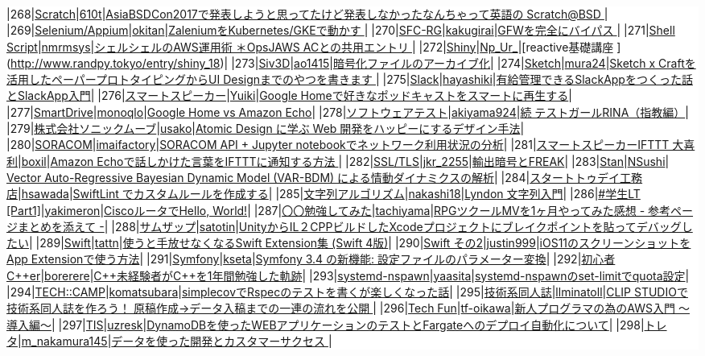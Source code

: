|268|[Scratch](https://qiita.com/advent-calendar/2017/scratch)|[610t](https://qiita.com/610t)|[AsiaBSDCon2017で発表しようと思ってたけど発表しなかったなんちゃって英語の Scratch@BSD ](http://qml.610t.org/FreeBSD/ScratchAtBSD.html)|
|269|[Selenium/Appium](https://qiita.com/advent-calendar/2017/selenium)|[okitan](https://qiita.com/okitan)|[ZaleniumをKubernetes/GKEで動かす ](http://swet.dena.com/entry/zalenium-kubernetes-gke)|
|270|[SFC-RG](https://qiita.com/advent-calendar/2017/sfc-rg)|[kakugirai](https://qiita.com/kakugirai)|[GFWを完全にバイパス ](https://blog.kakugirai.com/gfw-bypass-guide/)|
|271|[Shell Script](https://qiita.com/advent-calendar/2017/shellscript)|[nmrmsys](https://qiita.com/nmrmsys)|[シェルシェルのAWS運用術 ＊OpsJAWS  ACとの共用エントリ ](http://bit.ly/2BB38NK)|
|272|[Shiny](https://qiita.com/advent-calendar/2017/shiny)|[Np_Ur_](https://qiita.com/Np_Ur_)|[reactive基礎講座 ](http://www.randpy.tokyo/entry/shiny_18)|
|273|[Siv3D](https://qiita.com/advent-calendar/2017/siv3d)|[ao1415](https://qiita.com/ao1415)|[暗号化ファイルのアーカイブ化](https://qiita.com/ao1415/items/acb30767e9443964955d)|
|274|[Sketch](https://qiita.com/advent-calendar/2017/sketch)|[mura24](https://qiita.com/mura24)|[Sketch x Craftを活用したペーパープロトタイピングからUI Designまでのやつを書きます ](http://mura24.hatenablog.com/entry/2017/1218/sketch_advent_calendar)|
|275|[Slack](https://qiita.com/advent-calendar/2017/slack)|[hayashiki](https://qiita.com/hayashiki)|[有給管理できるSlackAppをつくった話とSlackApp入門](https://qiita.com/hayashiki/items/47102448fa8938620efb)|
|276|[スマートスピーカー](https://qiita.com/advent-calendar/2017/smart-speaker)|[Yuiki](https://qiita.com/Yuiki)|[Google Homeで好きなポッドキャストをスマートに再生する](https://qiita.com/Yuiki/items/dce48f319adf3613dcd8)|
|277|[SmartDrive](https://qiita.com/advent-calendar/2017/smartdrive)|[monoqlo](https://qiita.com/monoqlo)|[Google Home vs Amazon Echo](https://qiita.com/monoqlo/items/6d1b628291a5e3c26c79)|
|278|[ソフトウェアテスト](https://qiita.com/advent-calendar/2017/softwaretesting)|[akiyama924](https://qiita.com/akiyama924)|[続 テストガールRINA（指教編）](https://qiita.com/akiyama924/items/3d9fd32fc57c581c17f6)|
|279|[株式会社ソニックムーブ](https://qiita.com/advent-calendar/2017/sonicmoov)|[usako](https://qiita.com/usako)|[Atomic Design に学ぶ Web 開発をハッピーにするデザイン手法](https://qiita.com/usako/items/10ea7340f1a0b23a7b8b)|
|280|[SORACOM](https://qiita.com/advent-calendar/2017/soracom)|[imaifactory](https://qiita.com/imaifactory)|[SORACOM API + Jupyter notebookでネットワーク利用状況の分析](https://qiita.com/imaifactory/items/962f1c6051f7254becc2)|
|281|[スマートスピーカーIFTTT 大喜利](https://qiita.com/advent-calendar/2017/ssifttt)|[boxil](https://qiita.com/boxil)|[Amazon Echoで話しかけた言葉をIFTTTに通知する方法 ](http://denpa-shinbun.com/entry/amazon-echo-ifttt)|
|282|[SSL/TLS](https://qiita.com/advent-calendar/2017/ssl-tls)|[jkr_2255](https://qiita.com/jkr_2255)|[輸出暗号とFREAK](https://qiita.com/jkr_2255/items/acf23ae5f0289ae3be2b)|
|283|[Stan](https://qiita.com/advent-calendar/2017/stan)|[NSushi](https://qiita.com/NSushi)|[ Vector Auto-Regressive Bayesian Dynamic Model (VAR-BDM) による情動ダイナミクスの解析](https://qiita.com/NSushi/items/eefee2c83c5696bafa5a)|
|284|[スタートトゥデイ工務店](https://qiita.com/advent-calendar/2017/stk)|[hsawada](https://qiita.com/hsawada)|[SwiftLint でカスタムルールを作成する](https://qiita.com/hsawada/items/71ff6aa5ba03a6e6132c)|
|285|[文字列アルゴリズム](https://qiita.com/advent-calendar/2017/str)|[nakashi18](https://qiita.com/nakashi18)|[Lyndon 文字列入門](https://qiita.com/nakashi18/items/66882bd6e0127174267a)|
|286|[#学生LT [Part1]](https://qiita.com/advent-calendar/2017/student-lt)|[yakimeron](https://qiita.com/yakimeron)|[CiscoルータでHello, World!](https://qiita.com/yakimeron/items/d3cc351f186dc14aea48)|
|287|[〇〇勉強してみた](https://qiita.com/advent-calendar/2017/study)|[tachiyama](https://qiita.com/tachiyama)|[RPGツクールMVを1ヶ月やってみた感想 - 参考ページまとめを添えて -](https://qiita.com/tachiyama/items/c86b1bd7a72f98ad5143)|
|288|[サムザップ](https://qiita.com/advent-calendar/2017/sumzap)|[satotin](https://qiita.com/satotin)|[UnityからIL２CPPビルドしたXcodeプロジェクトにブレイクポイントを貼ってデバッグしたい](https://qiita.com/satotin/items/db72698253a1725fed21)|
|289|[Swift](https://qiita.com/advent-calendar/2017/swift)|[tattn](https://qiita.com/tattn)|[使うと手放せなくなるSwift Extension集 (Swift 4版)](https://qiita.com/tattn/items/dc7dfe2fceec00bb4ff7)|
|290|[Swift その2](https://qiita.com/advent-calendar/2017/swift2)|[justin999](https://qiita.com/justin999)|[iOS11のスクリーンショットをApp Extensionで使う方法](https://qiita.com/justin999/items/fab0e12e0ae269a85a95)|
|291|[Symfony](https://qiita.com/advent-calendar/2017/symfony)|[kseta](https://qiita.com/kseta)|[Symfony 3.4 の新機能: 設定ファイルのパラメーター変換](https://qiita.com/kseta/items/5049043e4c8399a3c56b)|
|292|[初心者C++er](https://qiita.com/advent-calendar/2017/syoshinsya-cpper)|[borerere](https://qiita.com/borerere)|[C++未経験者がC++を1年間勉強した軌跡](https://qiita.com/borerere/items/7dd02ba6dd8990b10e29)|
|293|[systemd-nspawn](https://qiita.com/advent-calendar/2017/systemd-nspawn)|[yaasita](https://qiita.com/yaasita)|[systemd-nspawnのset-limitでquota設定](https://qiita.com/yaasita/items/fd20ade89260c02e7c50)|
|294|[TECH::CAMP](https://qiita.com/advent-calendar/2017/tech-camp)|[komatsubara](https://qiita.com/komatsubara)|[simplecovでRspecのテストを書くが楽しくなった話](https://qiita.com/komatsubara/items/02962feb28a9eb7e9123)|
|295|[技術系同人誌](https://qiita.com/advent-calendar/2017/tech-fanbook)|[llminatoll](https://qiita.com/llminatoll)|[CLIP STUDIOで技術系同人誌を作ろう！ 原稿作成→データ入稿までの一連の流れを公開 ](http://webdesign-manga.com/clipstudio/)|
|296|[Tech Fun](https://qiita.com/advent-calendar/2017/techfun)|[tf-oikawa](https://qiita.com/tf-oikawa)|[新人プログラマの為のAWS入門 ～導入編～](https://qiita.com/tf-oikawa/items/6c29fbb4131a72f7adbb)|
|297|[TIS](https://qiita.com/advent-calendar/2017/tis)|[uzresk](https://qiita.com/uzresk)|[DynamoDBを使ったWEBアプリケーションのテストとFargateへのデプロイ自動化について](https://qiita.com/uzresk/items/fb323d0b755f19bed389)|
|298|[トレタ](https://qiita.com/advent-calendar/2017/toreta)|[m_nakamura145](https://qiita.com/m_nakamura145)|[データを使った開発とカスタマーサクセス ](http://tech.toreta.in/entry/2017/12/18/100000)|